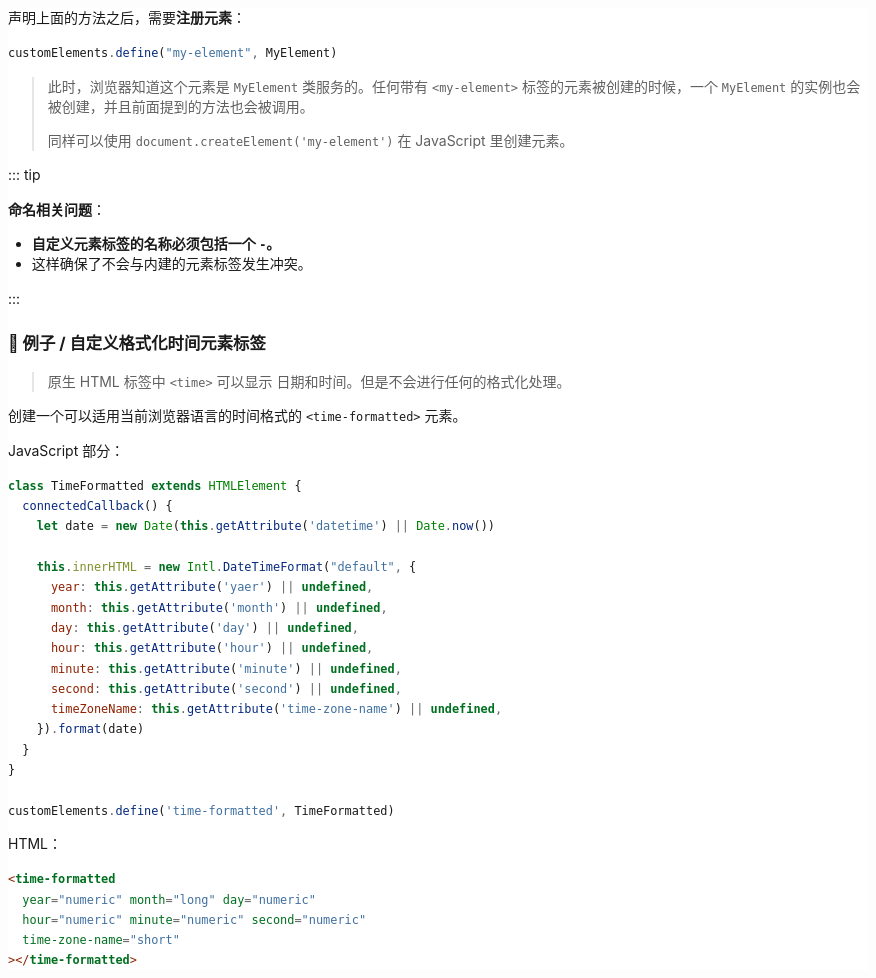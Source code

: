 声明上面的方法之后，需要**注册元素**：

```js
customElements.define("my-element", MyElement)
```

> 此时，浏览器知道这个元素是 `MyElement` 类服务的。任何带有 `<my-element>` 标签的元素被创建的时候，一个 `MyElement` 的实例也会被创建，并且前面提到的方法也会被调用。
>
> 同样可以使用 `document.createElement('my-element')` 在 JavaScript 里创建元素。

::: tip

**命名相关问题**：

+ **自定义元素标签的名称必须包括一个 `-`。** 
+ 这样确保了不会与内建的元素标签发生冲突。

:::



### 🌰 例子 / 自定义格式化时间元素标签

> 原生 HTML 标签中 `<time>` 可以显示 日期和时间。但是不会进行任何的格式化处理。

创建一个可以适用当前浏览器语言的时间格式的 `<time-formatted>` 元素。

JavaScript 部分：

```js
class TimeFormatted extends HTMLElement {
  connectedCallback() {
    let date = new Date(this.getAttribute('datetime') || Date.now())
    
    this.innerHTML = new Intl.DateTimeFormat("default", {
      year: this.getAttribute('yaer') || undefined,
      month: this.getAttribute('month') || undefined,
      day: this.getAttribute('day') || undefined,
      hour: this.getAttribute('hour') || undefined,
      minute: this.getAttribute('minute') || undefined,
      second: this.getAttribute('second') || undefined,
      timeZoneName: this.getAttribute('time-zone-name') || undefined,
    }).format(date)
  }
}

customElements.define('time-formatted', TimeFormatted)
```

HTML：

```html
<time-formatted
  year="numeric" month="long" day="numeric"
  hour="numeric" minute="numeric" second="numeric"
  time-zone-name="short"
></time-formatted>
```
